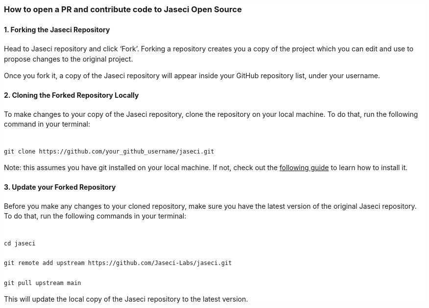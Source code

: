 

### How to open a PR and contribute code to Jaseci Open Source



#### 1. Forking the Jaseci Repository



Head to Jaseci repository and click ‘Fork’. Forking a repository creates you a copy of the project which you can edit and use to propose changes to the original project.



Once you fork it, a copy of the Jaseci repository will appear inside your GitHub repository list, under your username.



#### 2. Cloning the Forked Repository Locally



To make changes to your copy of the Jaseci repository, clone the repository on your local machine. To do that, run the following command in your terminal:



```

git clone https://github.com/your_github_username/jaseci.git

```



Note: this assumes you have git installed on your local machine. If not, check out the [following guide](https://git-scm.com/book/en/v2/Getting-Started-Installing-Git) to learn how to install it.



#### 3. Update your Forked Repository



Before you make any changes to your cloned repository, make sure you have the latest version of the original Jaseci repository. To do that, run the following commands in your terminal:



```

cd jaseci

git remote add upstream https://github.com/Jaseci-Labs/jaseci.git

git pull upstream main

```



This will update the local copy of the Jaseci repository to the latest version.
